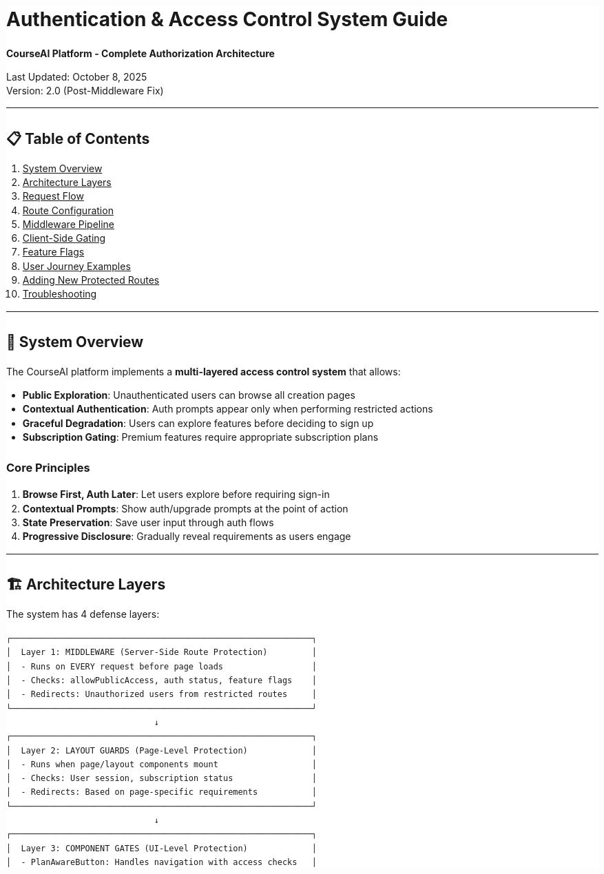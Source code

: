 # Authentication & Access Control System Guide

**CourseAI Platform - Complete Authorization Architecture**

Last Updated: October 8, 2025  
Version: 2.0 (Post-Middleware Fix)

---

## 📋 Table of Contents

1. [System Overview](#system-overview)
2. [Architecture Layers](#architecture-layers)
3. [Request Flow](#request-flow)
4. [Route Configuration](#route-configuration)
5. [Middleware Pipeline](#middleware-pipeline)
6. [Client-Side Gating](#client-side-gating)
7. [Feature Flags](#feature-flags)
8. [User Journey Examples](#user-journey-examples)
9. [Adding New Protected Routes](#adding-new-protected-routes)
10. [Troubleshooting](#troubleshooting)

---

## 🎯 System Overview

The CourseAI platform implements a **multi-layered access control system** that allows:

- **Public Exploration**: Unauthenticated users can browse all creation pages
- **Contextual Authentication**: Auth prompts appear only when performing restricted actions
- **Graceful Degradation**: Users can explore features before deciding to sign up
- **Subscription Gating**: Premium features require appropriate subscription plans

### Core Principles

1. **Browse First, Auth Later**: Let users explore before requiring sign-in
2. **Contextual Prompts**: Show auth/upgrade prompts at the point of action
3. **State Preservation**: Save user input through auth flows
4. **Progressive Disclosure**: Gradually reveal requirements as users engage

---

## 🏗️ Architecture Layers

The system has 4 defense layers:

```
┌─────────────────────────────────────────────────────────────┐
│  Layer 1: MIDDLEWARE (Server-Side Route Protection)         │
│  - Runs on EVERY request before page loads                  │
│  - Checks: allowPublicAccess, auth status, feature flags    │
│  - Redirects: Unauthorized users from restricted routes     │
└─────────────────────────────────────────────────────────────┘
                              ↓
┌─────────────────────────────────────────────────────────────┐
│  Layer 2: LAYOUT GUARDS (Page-Level Protection)             │
│  - Runs when page/layout components mount                   │
│  - Checks: User session, subscription status                │
│  - Redirects: Based on page-specific requirements           │
└─────────────────────────────────────────────────────────────┘
                              ↓
┌─────────────────────────────────────────────────────────────┐
│  Layer 3: COMPONENT GATES (UI-Level Protection)             │
│  - PlanAwareButton: Handles navigation with access checks   │
```
